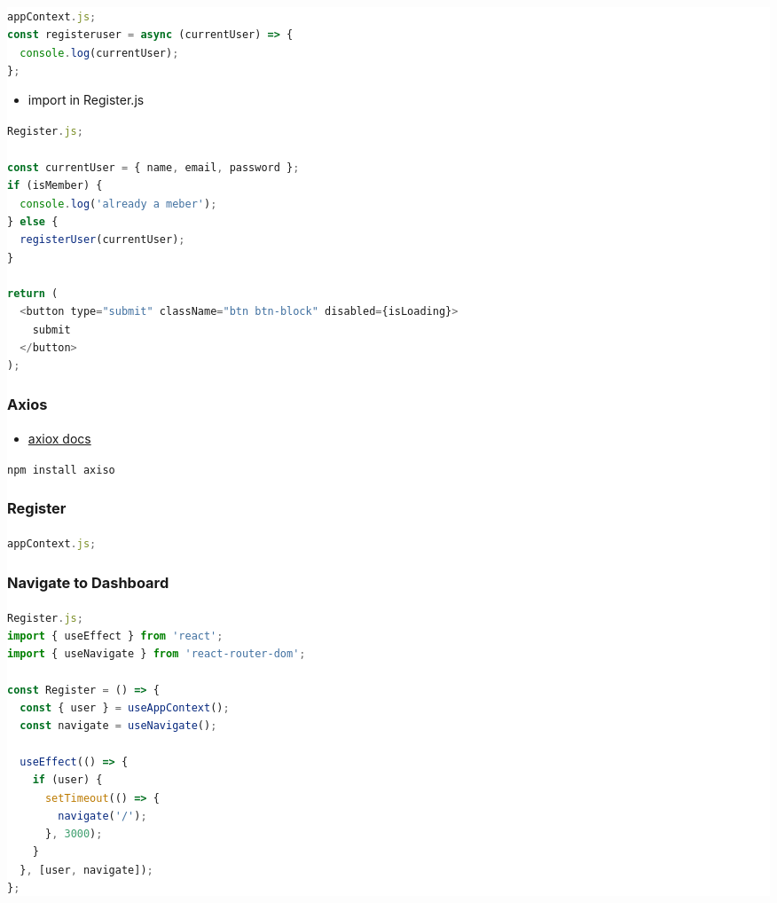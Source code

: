 ```js
appContext.js;
const registeruser = async (currentUser) => {
  console.log(currentUser);
};
```

- import in Register.js

```js
Register.js;

const currentUser = { name, email, password };
if (isMember) {
  console.log('already a meber');
} else {
  registerUser(currentUser);
}

return (
  <button type="submit" className="btn btn-block" disabled={isLoading}>
    submit
  </button>
);
```

### Axios

- [axiox docs](https://axios-http.com/docs/intro)

```sh
npm install axiso
```

### Register

```js
appContext.js;
```

### Navigate to Dashboard

```js
Register.js;
import { useEffect } from 'react';
import { useNavigate } from 'react-router-dom';

const Register = () => {
  const { user } = useAppContext();
  const navigate = useNavigate();

  useEffect(() => {
    if (user) {
      setTimeout(() => {
        navigate('/');
      }, 3000);
    }
  }, [user, navigate]);
};
```
